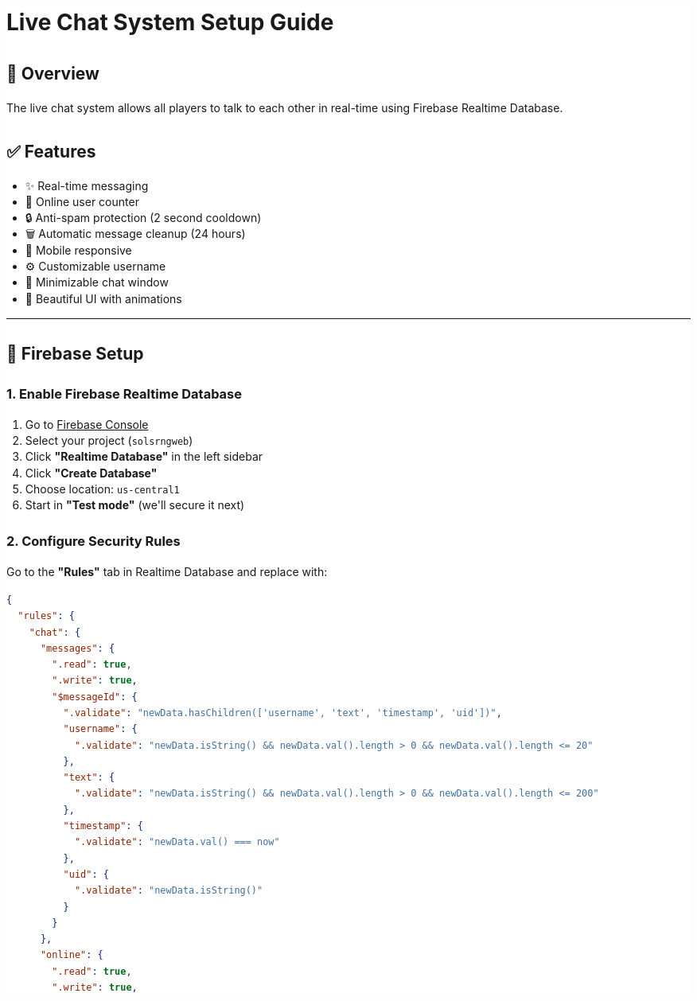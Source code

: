 # Live Chat System Setup Guide

## 🎯 Overview
The live chat system allows all players to talk to each other in real-time using Firebase Realtime Database.

## ✅ Features
- ✨ Real-time messaging
- 👥 Online user counter
- 🔒 Anti-spam protection (2 second cooldown)
- 🗑️ Automatic message cleanup (24 hours)
- 📱 Mobile responsive
- ⚙️ Customizable username
- 💬 Minimizable chat window
- 🎨 Beautiful UI with animations

---

## 🔧 Firebase Setup

### 1. Enable Firebase Realtime Database

1. Go to [Firebase Console](https://console.firebase.google.com/)
2. Select your project (`solsrngweb`)
3. Click **"Realtime Database"** in the left sidebar
4. Click **"Create Database"**
5. Choose location: `us-central1`
6. Start in **"Test mode"** (we'll secure it next)

### 2. Configure Security Rules

Go to the **"Rules"** tab in Realtime Database and replace with:

```json
{
  "rules": {
    "chat": {
      "messages": {
        ".read": true,
        ".write": true,
        "$messageId": {
          ".validate": "newData.hasChildren(['username', 'text', 'timestamp', 'uid'])",
          "username": {
            ".validate": "newData.isString() && newData.val().length > 0 && newData.val().length <= 20"
          },
          "text": {
            ".validate": "newData.isString() && newData.val().length > 0 && newData.val().length <= 200"
          },
          "timestamp": {
            ".validate": "newData.val() === now"
          },
          "uid": {
            ".validate": "newData.isString()"
          }
        }
      },
      "online": {
        ".read": true,
        ".write": true,
```